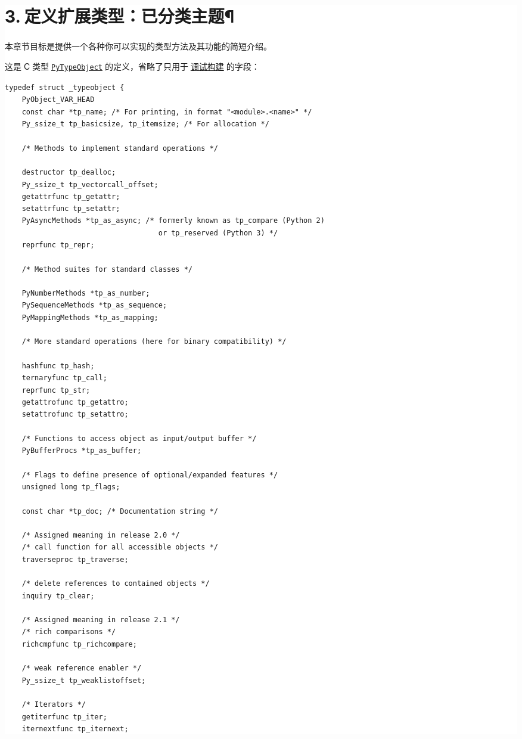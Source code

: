 # 3\. 定义扩展类型：已分类主题¶

本章节目标是提供一个各种你可以实现的类型方法及其功能的简短介绍。

这是 C 类型 [`PyTypeObject`](type.md#c.PyTypeObject "PyTypeObject") 的定义，省略了只用于 [调试构建](3.%20配置%20Python.md#debug-build) 的字段：

    
    
~~~
typedef struct _typeobject {
    PyObject_VAR_HEAD
    const char *tp_name; /* For printing, in format "<module>.<name>" */
    Py_ssize_t tp_basicsize, tp_itemsize; /* For allocation */

    /* Methods to implement standard operations */

    destructor tp_dealloc;
    Py_ssize_t tp_vectorcall_offset;
    getattrfunc tp_getattr;
    setattrfunc tp_setattr;
    PyAsyncMethods *tp_as_async; /* formerly known as tp_compare (Python 2)
                                    or tp_reserved (Python 3) */
    reprfunc tp_repr;

    /* Method suites for standard classes */

    PyNumberMethods *tp_as_number;
    PySequenceMethods *tp_as_sequence;
    PyMappingMethods *tp_as_mapping;

    /* More standard operations (here for binary compatibility) */

    hashfunc tp_hash;
    ternaryfunc tp_call;
    reprfunc tp_str;
    getattrofunc tp_getattro;
    setattrofunc tp_setattro;

    /* Functions to access object as input/output buffer */
    PyBufferProcs *tp_as_buffer;

    /* Flags to define presence of optional/expanded features */
    unsigned long tp_flags;

    const char *tp_doc; /* Documentation string */

    /* Assigned meaning in release 2.0 */
    /* call function for all accessible objects */
    traverseproc tp_traverse;

    /* delete references to contained objects */
    inquiry tp_clear;

    /* Assigned meaning in release 2.1 */
    /* rich comparisons */
    richcmpfunc tp_richcompare;

    /* weak reference enabler */
    Py_ssize_t tp_weaklistoffset;

    /* Iterators */
    getiterfunc tp_iter;
    iternextfunc tp_iternext;
~~~